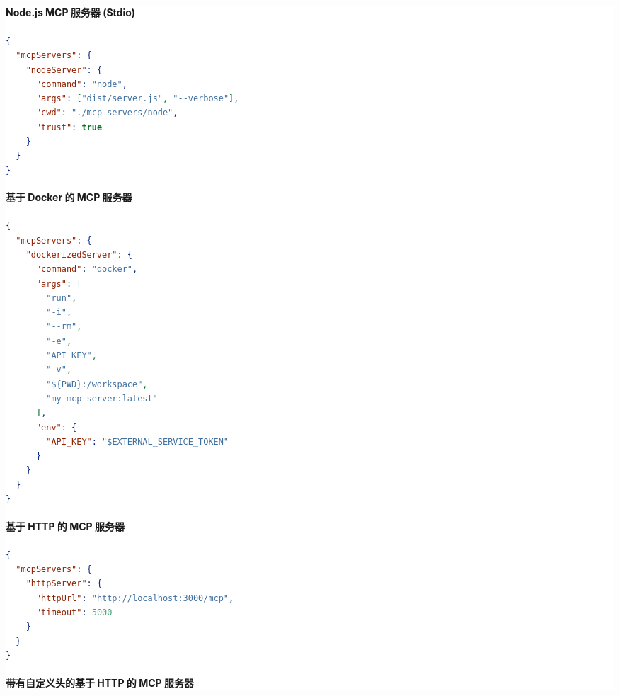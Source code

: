 #### Node.js MCP 服务器 (Stdio)

```json
{
  "mcpServers": {
    "nodeServer": {
      "command": "node",
      "args": ["dist/server.js", "--verbose"],
      "cwd": "./mcp-servers/node",
      "trust": true
    }
  }
}
```

#### 基于 Docker 的 MCP 服务器

```json
{
  "mcpServers": {
    "dockerizedServer": {
      "command": "docker",
      "args": [
        "run",
        "-i",
        "--rm",
        "-e",
        "API_KEY",
        "-v",
        "${PWD}:/workspace",
        "my-mcp-server:latest"
      ],
      "env": {
        "API_KEY": "$EXTERNAL_SERVICE_TOKEN"
      }
    }
  }
}
```

#### 基于 HTTP 的 MCP 服务器

```json
{
  "mcpServers": {
    "httpServer": {
      "httpUrl": "http://localhost:3000/mcp",
      "timeout": 5000
    }
  }
}
```

#### 带有自定义头的基于 HTTP 的 MCP 服务器
